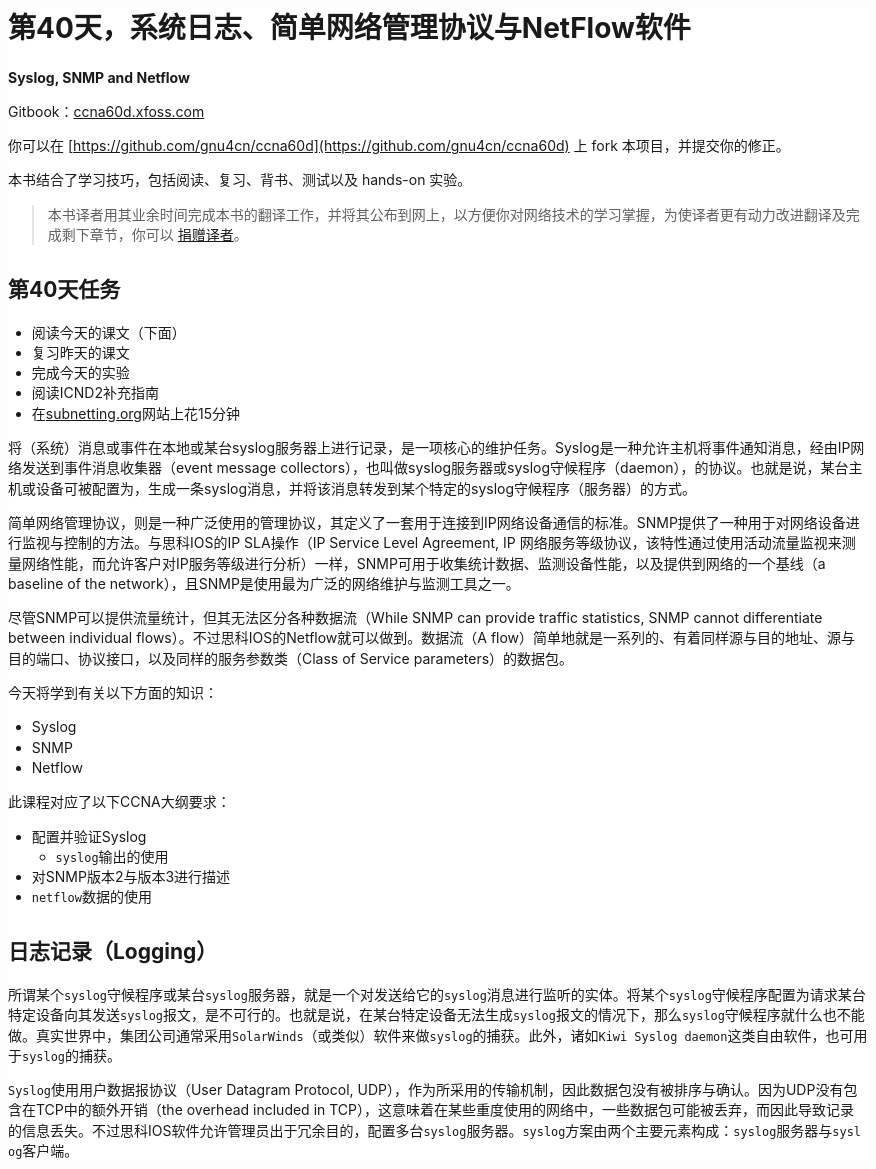 # 第40天，系统日志、简单网络管理协议与NetFlow软件

**Syslog, SNMP and Netflow**

Gitbook：[ccna60d.xfoss.com](https://ccna60d.xfoss.com/)

你可以在 [https://github.com/gnu4cn/ccna60d](https://github.com/gnu4cn/ccna60d) 上 fork 本项目，并提交你的修正。

本书结合了学习技巧，包括阅读、复习、背书、测试以及 hands-on 实验。

> 本书译者用其业余时间完成本书的翻译工作，并将其公布到网上，以方便你对网络技术的学习掌握，为使译者更有动力改进翻译及完成剩下章节，你可以 [捐赠译者](https://github.com/gnu4cn/buy-me-a-coffee)。

## 第40天任务

* 阅读今天的课文（下面）
* 复习昨天的课文
* 完成今天的实验
* 阅读ICND2补充指南
* 在[subnetting.org](http://www.subnetting.org)网站上花15分钟

将（系统）消息或事件在本地或某台syslog服务器上进行记录，是一项核心的维护任务。Syslog是一种允许主机将事件通知消息，经由IP网络发送到事件消息收集器（event message collectors），也叫做syslog服务器或syslog守候程序（daemon），的协议。也就是说，某台主机或设备可被配置为，生成一条syslog消息，并将该消息转发到某个特定的syslog守候程序（服务器）的方式。

简单网络管理协议，则是一种广泛使用的管理协议，其定义了一套用于连接到IP网络设备通信的标准。SNMP提供了一种用于对网络设备进行监视与控制的方法。与思科IOS的IP SLA操作（IP Service Level Agreement, IP 网络服务等级协议，该特性通过使用活动流量监视来测量网络性能，而允许客户对IP服务等级进行分析）一样，SNMP可用于收集统计数据、监测设备性能，以及提供到网络的一个基线（a baseline of the network），且SNMP是使用最为广泛的网络维护与监测工具之一。

尽管SNMP可以提供流量统计，但其无法区分各种数据流（While SNMP can provide traffic statistics, SNMP cannot differentiate between individual flows）。不过思科IOS的Netflow就可以做到。数据流（A flow）简单地就是一系列的、有着同样源与目的地址、源与目的端口、协议接口，以及同样的服务参数类（Class of Service parameters）的数据包。

今天将学到有关以下方面的知识：

* Syslog
* SNMP
* Netflow

此课程对应了以下CCNA大纲要求：

* 配置并验证Syslog
  * `syslog`输出的使用
* 对SNMP版本2与版本3进行描述
* `netflow`数据的使用

## 日志记录（Logging）

所谓某个`syslog`守候程序或某台`syslog`服务器，就是一个对发送给它的`syslog`消息进行监听的实体。将某个`syslog`守候程序配置为请求某台特定设备向其发送`syslog`报文，是不可行的。也就是说，在某台特定设备无法生成`syslog`报文的情况下，那么`syslog`守候程序就什么也不能做。真实世界中，集团公司通常采用`SolarWinds`（或类似）软件来做`syslog`的捕获。此外，诸如`Kiwi Syslog daemon`这类自由软件，也可用于`syslog`的捕获。

`Syslog`使用用户数据报协议（User Datagram Protocol, UDP），作为所采用的传输机制，因此数据包没有被排序与确认。因为UDP没有包含在TCP中的额外开销（the overhead included in TCP），这意味着在某些重度使用的网络中，一些数据包可能被丢弃，而因此导致记录的信息丢失。不过思科IOS软件允许管理员出于冗余目的，配置多台`syslog`服务器。`syslog`方案由两个主要元素构成：`syslog`服务器与`syslog`客户端。
